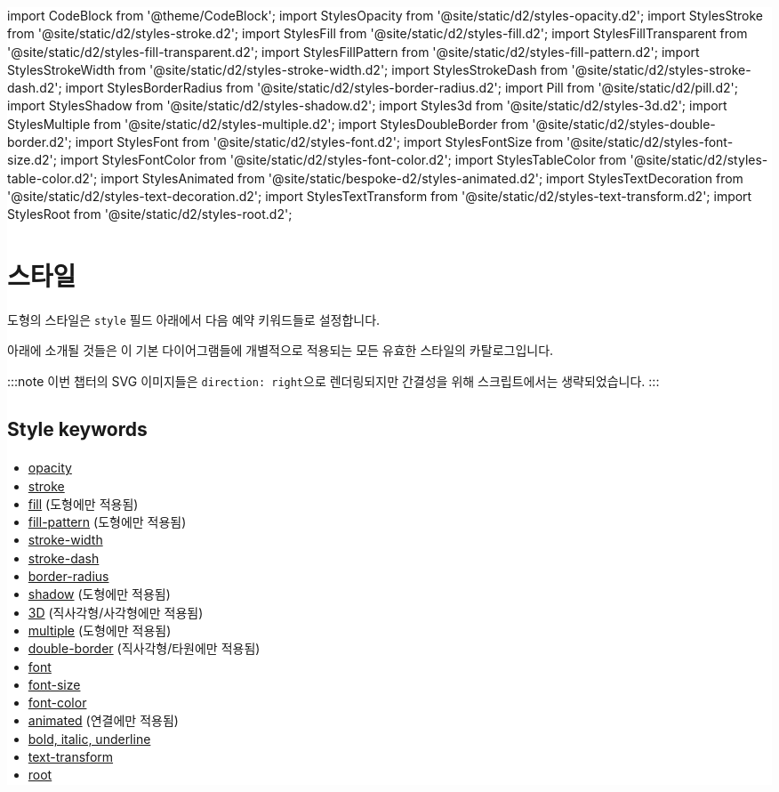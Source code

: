 import CodeBlock from '@theme/CodeBlock';
import StylesOpacity from '@site/static/d2/styles-opacity.d2';
import StylesStroke from '@site/static/d2/styles-stroke.d2';
import StylesFill from '@site/static/d2/styles-fill.d2';
import StylesFillTransparent from '@site/static/d2/styles-fill-transparent.d2';
import StylesFillPattern from '@site/static/d2/styles-fill-pattern.d2';
import StylesStrokeWidth from '@site/static/d2/styles-stroke-width.d2';
import StylesStrokeDash from '@site/static/d2/styles-stroke-dash.d2';
import StylesBorderRadius from '@site/static/d2/styles-border-radius.d2';
import Pill from '@site/static/d2/pill.d2';
import StylesShadow from '@site/static/d2/styles-shadow.d2';
import Styles3d from '@site/static/d2/styles-3d.d2';
import StylesMultiple from '@site/static/d2/styles-multiple.d2';
import StylesDoubleBorder from '@site/static/d2/styles-double-border.d2';
import StylesFont from '@site/static/d2/styles-font.d2';
import StylesFontSize from '@site/static/d2/styles-font-size.d2';
import StylesFontColor from '@site/static/d2/styles-font-color.d2';
import StylesTableColor from '@site/static/d2/styles-table-color.d2';
import StylesAnimated from '@site/static/bespoke-d2/styles-animated.d2';
import StylesTextDecoration from '@site/static/d2/styles-text-decoration.d2';
import StylesTextTransform from '@site/static/d2/styles-text-transform.d2';
import StylesRoot from '@site/static/d2/styles-root.d2';

# 스타일

도형의 스타일은 `style` 필드 아래에서 다음 예약 키워드들로 설정합니다.

아래에 소개될 것들은 이 기본 다이어그램들에 개별적으로 적용되는 모든 유효한 스타일의 카탈로그입니다.

<div style={{width: "400px", margin: "20px auto"}} className="embedSVG" dangerouslySetInnerHTML={{__html: require('@site/static/img/generated/styles-base.svg2')}}></div>

:::note
이번 챕터의 SVG 이미지들은 `direction: right`으로 렌더링되지만 간결성을 위해 스크립트에서는 생략되었습니다.
:::

## Style keywords

- [opacity](#opacity)
- [stroke](#stroke)
- [fill](#fill) (도형에만 적용됨)
- [fill-pattern](#fill-pattern) (도형에만 적용됨)
- [stroke-width](#stroke-width)
- [stroke-dash](#stroke-dash)
- [border-radius](#border-radius)
- [shadow](#shadow) (도형에만 적용됨)
- [3D](#3d) (직사각형/사각형에만 적용됨)
- [multiple](#multiple) (도형에만 적용됨)
- [double-border](#double-border) (직사각형/타원에만 적용됨)
- [font](#font)
- [font-size](#font-size)
- [font-color](#font-color)
- [animated](#animated) (연결에만 적용됨)
- [bold, italic, underline](#bold-italic-underline)
- [text-transform](#text-transform)
- [root](#root)
